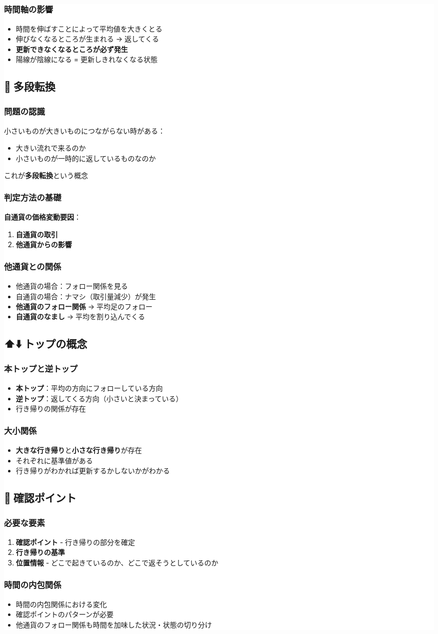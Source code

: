 ### 時間軸の影響
- 時間を伸ばすことによって平均値を大きくとる
- 伸びなくなるところが生まれる → 返してくる
- **更新できなくなるところが必ず発生**
- 陽線が陰線になる = 更新しきれなくなる状態

## 🎯 多段転換

### 問題の認識
小さいものが大きいものにつながらない時がある：
- 大きい流れで来るのか
- 小さいものが一時的に返しているものなのか

これが**多段転換**という概念

### 判定方法の基礎
**自通貨の価格変動要因**：
1. **自通貨の取引**
2. **他通貨からの影響**

### 他通貨との関係
- 他通貨の場合：フォロー関係を見る
- 自通貨の場合：ナマシ（取引量減少）が発生
- **他通貨のフォロー関係** → 平均足のフォロー
- **自通貨のなまし** → 平均を割り込んでくる

## ⬆️⬇️ トップの概念

### 本トップと逆トップ
- **本トップ**：平均の方向にフォローしている方向
- **逆トップ**：返してくる方向（小さいと決まっている）
- 行き帰りの関係が存在

### 大小関係
- **大きな行き帰り**と**小さな行き帰り**が存在
- それぞれに基準値がある
- 行き帰りがわかれば更新するかしないかがわかる

## 📍 確認ポイント

### 必要な要素
1. **確認ポイント** - 行き帰りの部分を確定
2. **行き帰りの基準**
3. **位置情報** - どこで起きているのか、どこで返そうとしているのか

### 時間の内包関係
- 時間の内包関係における変化
- 確認ポイントのパターンが必要
- 他通貨のフォロー関係も時間を加味した状況・状態の切り分け
